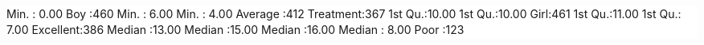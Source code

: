 <td style="text-align:left;">
Min. : 0.00
</td>
<td style="text-align:left;">
Boy :460
</td>
<td style="text-align:left;">
Min. : 6.00
</td>
<td style="text-align:left;">
Min. : 4.00
</td>
<td style="text-align:left;">
Average :412
</td>
</tr>
<tr>
<td style="text-align:left;">
</td>
<td style="text-align:left;">
Treatment:367
</td>
<td style="text-align:left;">
1st Qu.:10.00
</td>
<td style="text-align:left;">
1st Qu.:10.00
</td>
<td style="text-align:left;">
Girl:461
</td>
<td style="text-align:left;">
1st Qu.:11.00
</td>
<td style="text-align:left;">
1st Qu.: 7.00
</td>
<td style="text-align:left;">
Excellent:386
</td>
</tr>
<tr>
<td style="text-align:left;">
</td>
<td style="text-align:left;">
</td>
<td style="text-align:left;">
Median :13.00
</td>
<td style="text-align:left;">
Median :15.00
</td>
<td style="text-align:left;">
</td>
<td style="text-align:left;">
Median :16.00
</td>
<td style="text-align:left;">
Median : 8.00
</td>
<td style="text-align:left;">
Poor :123
</td>
</tr>